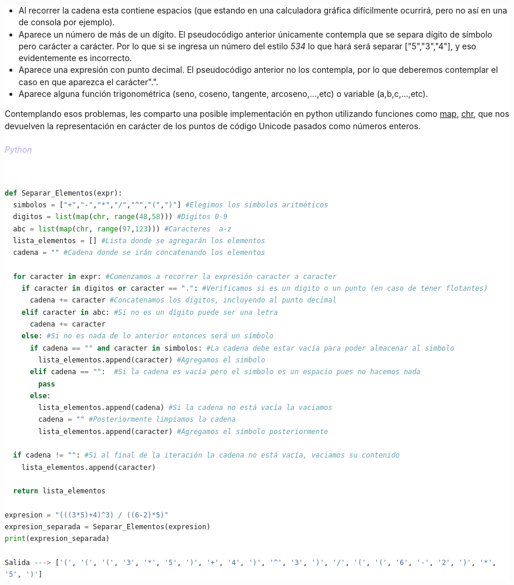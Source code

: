 * Al recorrer la cadena esta contiene espacios (que estando en una calculadora gráfica difícilmente ocurrirá, pero no así en una de consola por ejemplo).
* Aparece un número de más de un dígito. El pseudocódigo anterior únicamente contempla que se separa dígito de símbolo pero carácter a carácter. Por lo que si se ingresa un número del estilo _534_ lo que hará será separar ["5","3","4"], y eso evidentemente es incorrecto.
* Aparece una expresión con punto decimal. El pseudocódigo anterior no los contempla, por lo que deberemos contemplar el caso en que aparezca el carácter".".
* Aparece alguna función trigonométrica (seno, coseno, tangente, arcoseno,...,etc) o variable (a,b,c,...,etc). 

Contemplando esos problemas, les comparto una posible implementación en python utilizando funciones como [map](https://docs.python.org/3/library/functions.html#map), [chr](https://docs.python.org/3/library/functions.html#chr), que nos devuelven la representación en carácter de los puntos de código Unicode pasados como números enteros.

###### <span style="color:#b8a9e6">Python</span>

```python

def Separar_Elementos(expr):
  simbolos = ["+","-","*","/","^","(",")"] #Elegimos los simbolos aritméticos
  digitos = list(map(chr, range(48,58))) #Digitos 0-9
  abc = list(map(chr, range(97,123))) #Caracteres  a-z
  lista_elementos = [] #Lista donde se agregarán los elementos
  cadena = "" #Cadena donde se irán concatenando los elementos

  for caracter in expr: #Comenzamos a recorrer la expresión caracter a caracter
    if caracter in digitos or caracter == ".": #Verificamos si es un digito o un punto (en caso de tener flotantes)
      cadena += caracter #Concatenamos los digitos, incluyendo al punto decimal
    elif caracter in abc: #Si no es un dígito puede ser una letra
      cadena += caracter
    else: #Si no es nada de lo anterior entonces será un símbolo
      if cadena == "" and caracter in simbolos: #La cadena debe estar vacía para poder almacenar al simbolo
        lista_elementos.append(caracter) #Agregamos el simbolo
      elif cadena == "":  #Si la cadena es vacía pero el simbolo es un espacio pues no hacemos nada
        pass
      else:
        lista_elementos.append(cadena) #Si la cadena no está vacía la vaciamos
        cadena = "" #Posteriormente limpiamos la cadena
        lista_elementos.append(caracter) #Agregamos el simbolo posteriormente

  if cadena != "": #Si al final de la iteración la cadena no está vacía, vaciamos su contenido
    lista_elementos.append(caracter)

  return lista_elementos

expresion = "(((3*5)+4)^3) / ((6-2)*5)"
expresion_separada = Separar_Elementos(expresion)
print(expresion_separada)

Salida ---> ['(', '(', '(', '3', '*', '5', ')', '+', '4', ')', '^', '3', ')', '/', '(', '(', '6', '-', '2', ')', '*', '5', ')']
```
